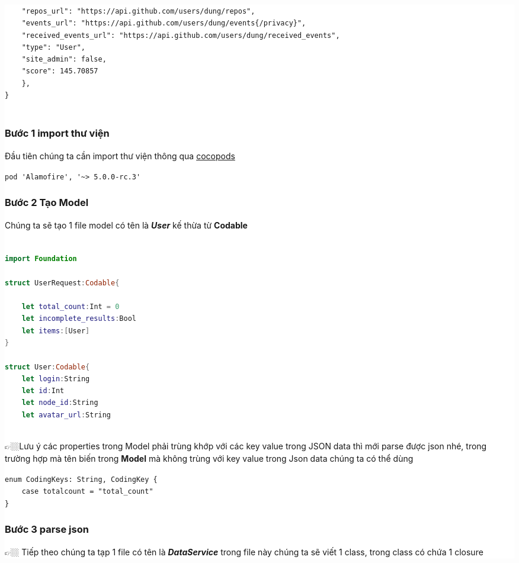 ```
    "repos_url": "https://api.github.com/users/dung/repos",
    "events_url": "https://api.github.com/users/dung/events{/privacy}",
    "received_events_url": "https://api.github.com/users/dung/received_events",
    "type": "User",
    "site_admin": false,
    "score": 145.70857
    },
}


```

### Bước 1 import thư viện 
Đầu tiên chúng ta cần import thư viện thông qua [cocopods](https://cocoapods.org)

``` 
pod 'Alamofire', '~> 5.0.0-rc.3'

```
### Bước 2 Tạo Model
Chúng ta sẽ tạo 1 file model có tên là  ***User***   kế thừa từ **Codable**

``` swift

import Foundation

struct UserRequest:Codable{
    
    let total_count:Int = 0
    let incomplete_results:Bool
    let items:[User]
}

struct User:Codable{
    let login:String
    let id:Int
    let node_id:String
    let avatar_url:String
 

```
👉🏼Lưu ý các properties trong Model phải trùng khớp với các key value trong JSON data  thì mới parse được json nhé, trong trường hợp mà tên biến trong **Model** mà không trùng với key value trong Json data chúng ta có thể dùng 

``` 
enum CodingKeys: String, CodingKey {
    case totalcount = "total_count"
}
```


### Bước 3 parse json 
👉🏼 Tiếp theo chúng ta tạp 1 file có tên là ***DataService*** trong file này chúng ta sẽ viết 1 class, trong class có chứa 1 closure  

